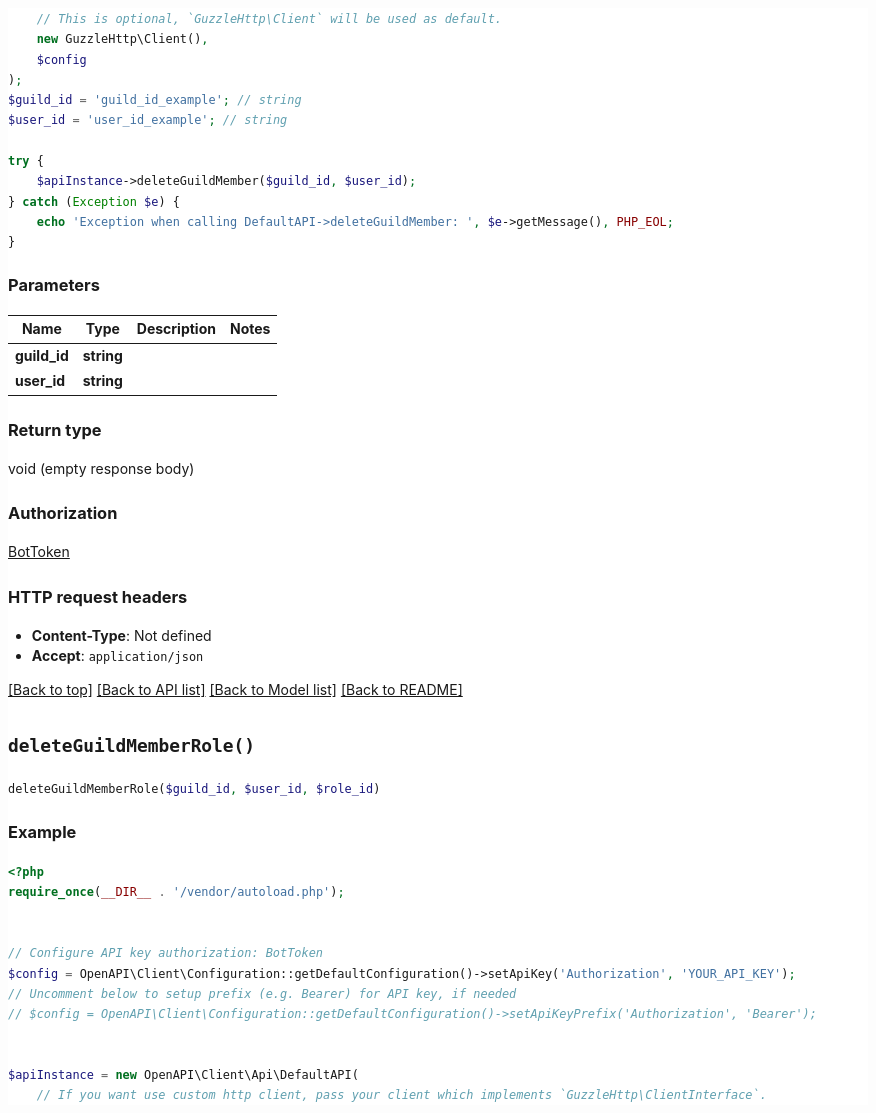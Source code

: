 ```php
    // This is optional, `GuzzleHttp\Client` will be used as default.
    new GuzzleHttp\Client(),
    $config
);
$guild_id = 'guild_id_example'; // string
$user_id = 'user_id_example'; // string

try {
    $apiInstance->deleteGuildMember($guild_id, $user_id);
} catch (Exception $e) {
    echo 'Exception when calling DefaultAPI->deleteGuildMember: ', $e->getMessage(), PHP_EOL;
}
```

### Parameters

| Name | Type | Description  | Notes |
| ------------- | ------------- | ------------- | ------------- |
| **guild_id** | **string**|  | |
| **user_id** | **string**|  | |

### Return type

void (empty response body)

### Authorization

[BotToken](../../README.md#BotToken)

### HTTP request headers

- **Content-Type**: Not defined
- **Accept**: `application/json`

[[Back to top]](#) [[Back to API list]](../../README.md#endpoints)
[[Back to Model list]](../../README.md#models)
[[Back to README]](../../README.md)

## `deleteGuildMemberRole()`

```php
deleteGuildMemberRole($guild_id, $user_id, $role_id)
```



### Example

```php
<?php
require_once(__DIR__ . '/vendor/autoload.php');


// Configure API key authorization: BotToken
$config = OpenAPI\Client\Configuration::getDefaultConfiguration()->setApiKey('Authorization', 'YOUR_API_KEY');
// Uncomment below to setup prefix (e.g. Bearer) for API key, if needed
// $config = OpenAPI\Client\Configuration::getDefaultConfiguration()->setApiKeyPrefix('Authorization', 'Bearer');


$apiInstance = new OpenAPI\Client\Api\DefaultAPI(
    // If you want use custom http client, pass your client which implements `GuzzleHttp\ClientInterface`.
```